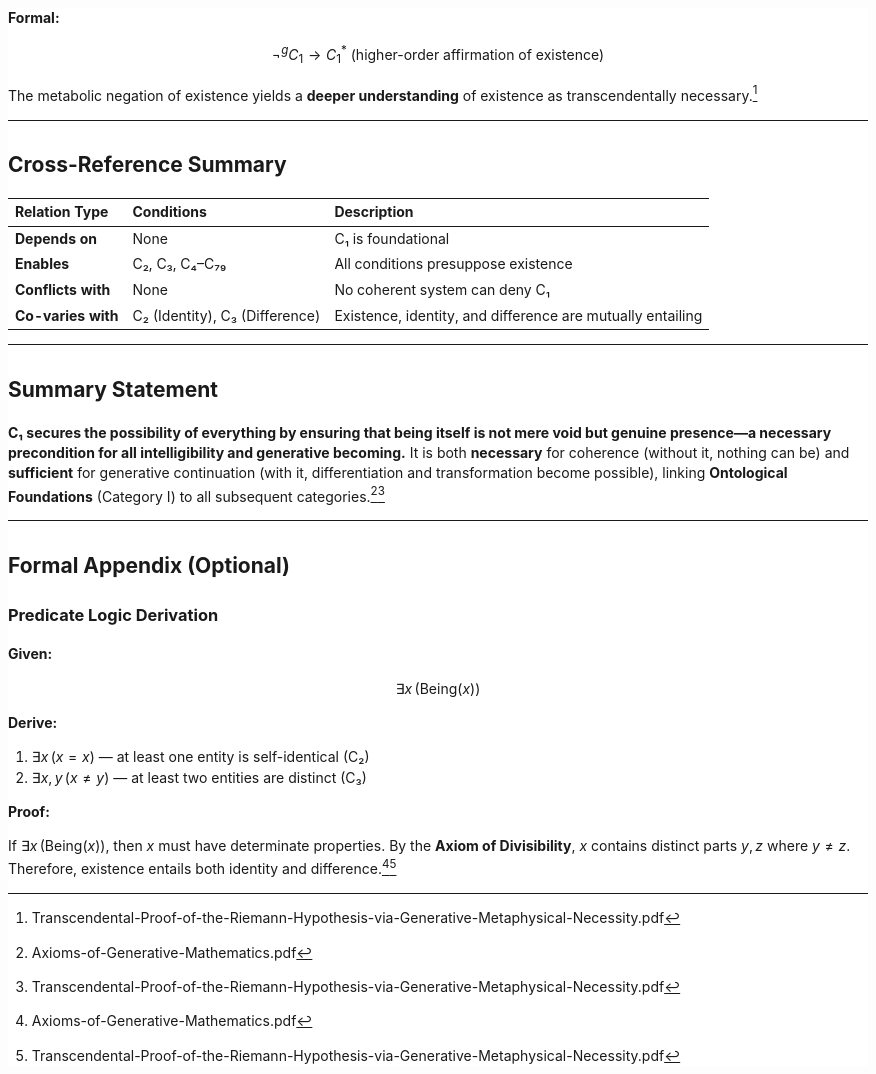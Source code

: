 **Formal:**

$$
\neg^g C_1 \to C_1^* \text{ (higher-order affirmation of existence)}
$$

The metabolic negation of existence yields a **deeper understanding** of existence as transcendentally necessary.[^2]

***

## Cross-Reference Summary

| Relation Type | Conditions | Description |
| :-- | :-- | :-- |
| **Depends on** | None | C₁ is foundational |
| **Enables** | C₂, C₃, C₄–C₇₉ | All conditions presuppose existence |
| **Conflicts with** | None | No coherent system can deny C₁ |
| **Co-varies with** | C₂ (Identity), C₃ (Difference) | Existence, identity, and difference are mutually entailing |


***

## Summary Statement

**C₁ secures the possibility of everything by ensuring that being itself is not mere void but genuine presence—a necessary precondition for all intelligibility and generative becoming.**  It is both **necessary** for coherence (without it, nothing can be) and **sufficient** for generative continuation (with it, differentiation and transformation become possible), linking **Ontological Foundations** (Category I) to all subsequent categories.[^1][^2]

***

## Formal Appendix (Optional)

### Predicate Logic Derivation

**Given:**

$$
\exists x \, (\text{Being}(x))
$$

**Derive:**

1. $\exists x \, (x = x)$ — at least one entity is self-identical (C₂)
2. $\exists x, y \, (x \neq y)$ — at least two entities are distinct (C₃)

**Proof:**

If $\exists x \, (\text{Being}(x))$, then $x$ must have determinate properties. By the **Axiom of Divisibility**, $x$ contains distinct parts $y, z$ where $y \neq z$. Therefore, existence entails both identity and difference.[^1][^2]


[^1]: Axioms-of-Generative-Mathematics.pdf
[^2]: Transcendental-Proof-of-the-Riemann-Hypothesis-via-Generative-Metaphysical-Necessity.pdf
[^3]: Principia-Generativarum.pdf
[^4]: Transcendental-Architectonics-A-Conditions-of-Possibility-Framework.md